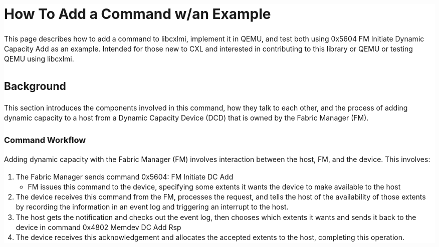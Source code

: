 # How To Add a Command w/an Example
This page describes how to add a command to libcxlmi, implement it in QEMU, and
test both using 0x5604 FM Initiate Dynamic Capacity Add as an example.
Intended for those
new to CXL and interested in contributing to this library or QEMU or testing
QEMU using libcxlmi.

## Background
This section introduces the components involved in this command, how they talk to
each other, and the process of adding dynamic capacity to a host from a Dynamic
Capacity Device (DCD) that is owned by the Fabric Manager (FM).

### Command Workflow
Adding dynamic capacity with the Fabric Manager (FM) involves interaction
between the host, FM, and the device. This involves:

1. The Fabric Manager sends command 0x5604: FM Initiate DC Add
    - FM issues this command to the device, specifying some extents it wants the
    device to make available to the host
2. The device receives this command from the FM, processes the request, and
tells the host of the availability of those extents by recording the information
in an event log and triggering an interrupt to the host.
3. The host gets the notification and checks out the event log, then chooses
which extents it wants and sends it back to the device in command
0x4802 Memdev DC Add Rsp
4. The device receives this acknowledgement and allocates the accepted extents
to the host, completing this operation.
